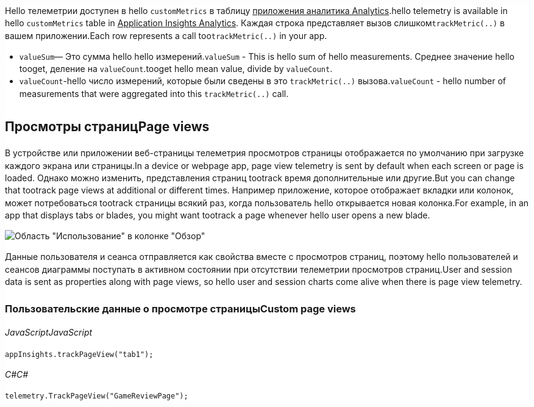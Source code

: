 <span data-ttu-id="b61cc-203">Hello телеметрии доступен в hello `customMetrics` в таблицу [приложения аналитика Analytics](app-insights-analytics.md).</span><span class="sxs-lookup"><span data-stu-id="b61cc-203">hello telemetry is available in hello `customMetrics` table in [Application Insights Analytics](app-insights-analytics.md).</span></span> <span data-ttu-id="b61cc-204">Каждая строка представляет вызов слишком`trackMetric(..)` в вашем приложении.</span><span class="sxs-lookup"><span data-stu-id="b61cc-204">Each row represents a call too`trackMetric(..)` in your app.</span></span>
* <span data-ttu-id="b61cc-205">`valueSum`— Это сумма hello hello измерений.</span><span class="sxs-lookup"><span data-stu-id="b61cc-205">`valueSum` - This is hello sum of hello measurements.</span></span> <span data-ttu-id="b61cc-206">Среднее значение hello tooget, деление на `valueCount`.</span><span class="sxs-lookup"><span data-stu-id="b61cc-206">tooget hello mean value, divide by `valueCount`.</span></span>
* <span data-ttu-id="b61cc-207">`valueCount`-hello число измерений, которые были сведены в это `trackMetric(..)` вызова.</span><span class="sxs-lookup"><span data-stu-id="b61cc-207">`valueCount` - hello number of measurements that were aggregated into this `trackMetric(..)` call.</span></span>

## <a name="page-views"></a><span data-ttu-id="b61cc-208">Просмотры страниц</span><span class="sxs-lookup"><span data-stu-id="b61cc-208">Page views</span></span>
<span data-ttu-id="b61cc-209">В устройстве или приложении веб-страницы телеметрия просмотров страницы отображается по умолчанию при загрузке каждого экрана или страницы.</span><span class="sxs-lookup"><span data-stu-id="b61cc-209">In a device or webpage app, page view telemetry is sent by default when each screen or page is loaded.</span></span> <span data-ttu-id="b61cc-210">Однако можно изменить, представления страниц tootrack время дополнительные или другие.</span><span class="sxs-lookup"><span data-stu-id="b61cc-210">But you can change that tootrack page views at additional or different times.</span></span> <span data-ttu-id="b61cc-211">Например приложение, которое отображает вкладки или колонок, может потребоваться tootrack страницы всякий раз, когда пользователь hello открывается новая колонка.</span><span class="sxs-lookup"><span data-stu-id="b61cc-211">For example, in an app that displays tabs or blades, you might want tootrack a page whenever hello user opens a new blade.</span></span>

![Область "Использование" в колонке "Обзор"](./media/app-insights-api-custom-events-metrics/appinsights-47usage-2.png)

<span data-ttu-id="b61cc-213">Данные пользователя и сеанса отправляется как свойства вместе с просмотров страниц, поэтому hello пользователей и сеансов диаграммы поступать в активном состоянии при отсутствии телеметрии просмотров страниц.</span><span class="sxs-lookup"><span data-stu-id="b61cc-213">User and session data is sent as properties along with page views, so hello user and session charts come alive when there is page view telemetry.</span></span>

### <a name="custom-page-views"></a><span data-ttu-id="b61cc-214">Пользовательские данные о просмотре страницы</span><span class="sxs-lookup"><span data-stu-id="b61cc-214">Custom page views</span></span>
<span data-ttu-id="b61cc-215">*JavaScript*</span><span class="sxs-lookup"><span data-stu-id="b61cc-215">*JavaScript*</span></span>

    appInsights.trackPageView("tab1");

<span data-ttu-id="b61cc-216">*C#*</span><span class="sxs-lookup"><span data-stu-id="b61cc-216">*C#*</span></span>

    telemetry.TrackPageView("GameReviewPage");
